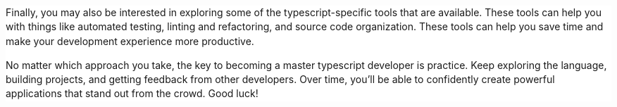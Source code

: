 Finally, you may also be interested in exploring some of the typescript-specific tools that are available. These tools can help you with things like automated testing, linting and refactoring, and source code organization. These tools can help you save time and make your development experience more productive.

No matter which approach you take, the key to becoming a master typescript developer is practice. Keep exploring the language, building projects, and getting feedback from other developers. Over time, you’ll be able to confidently create powerful applications that stand out from the crowd. Good luck!
